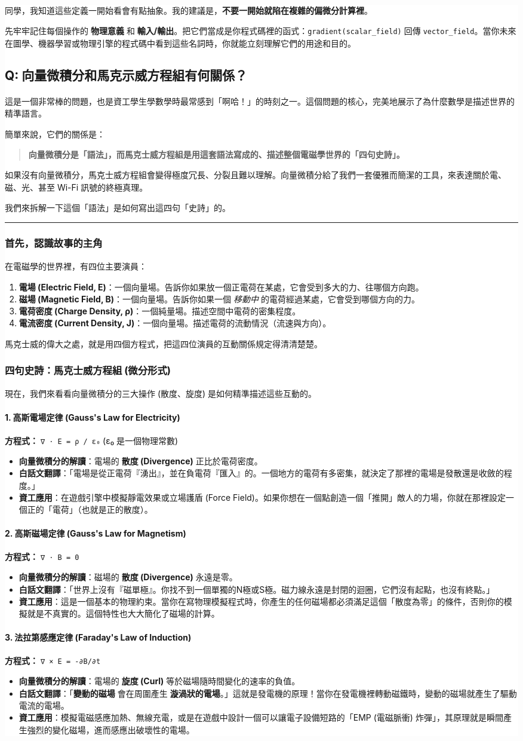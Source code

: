 同學，我知道這些定義一開始看會有點抽象。我的建議是，**不要一開始就陷在複雜的偏微分計算裡**。

先牢牢記住每個操作的 **物理意義** 和 **輸入/輸出**。把它們當成是你程式碼裡的函式：`gradient(scalar_field)` 回傳 `vector_field`。當你未來在圖學、機器學習或物理引擎的程式碼中看到這些名詞時，你就能立刻理解它們的用途和目的。

## Q: 向量微積分和馬克示威方程組有何關係？

這是一個非常棒的問題，也是資工學生學數學時最常感到「啊哈！」的時刻之一。這個問題的核心，完美地展示了為什麼數學是描述世界的精準語言。

簡單來說，它們的關係是：

> **向量微積分是「語法」，而馬克士威方程組是用這套語法寫成的、描述整個電磁學世界的「四句史詩」。**

如果沒有向量微積分，馬克士威方程組會變得極度冗長、分裂且難以理解。向量微積分給了我們一套優雅而簡潔的工具，來表達關於電、磁、光、甚至 Wi-Fi 訊號的終極真理。

我們來拆解一下這個「語法」是如何寫出這四句「史詩」的。

---

### 首先，認識故事的主角

在電磁學的世界裡，有四位主要演員：

1.  **電場 (Electric Field, E)**：一個向量場。告訴你如果放一個正電荷在某處，它會受到多大的力、往哪個方向跑。
2.  **磁場 (Magnetic Field, B)**：一個向量場。告訴你如果一個 *移動中* 的電荷經過某處，它會受到哪個方向的力。
3.  **電荷密度 (Charge Density, ρ)**：一個純量場。描述空間中電荷的密集程度。
4.  **電流密度 (Current Density, J)**：一個向量場。描述電荷的流動情況（流速與方向）。

馬克士威的偉大之處，就是用四個方程式，把這四位演員的互動關係規定得清清楚楚。

### 四句史詩：馬克士威方程組 (微分形式)

現在，我們來看看向量微積分的三大操作 (散度、旋度) 是如何精準描述這些互動的。

#### 1. 高斯電場定律 (Gauss's Law for Electricity)

**方程式：** `∇ ⋅ E = ρ / ε₀` (ε₀ 是一個物理常數)

*   **向量微積分的解讀**：電場的 **散度 (Divergence)** 正比於電荷密度。
*   **白話文翻譯**：「電場是從正電荷『湧出』，並在負電荷『匯入』的。一個地方的電荷有多密集，就決定了那裡的電場是發散還是收斂的程度。」
*   **資工應用**：在遊戲引擎中模擬靜電效果或立場護盾 (Force Field)。如果你想在一個點創造一個「推開」敵人的力場，你就在那裡設定一個正的「電荷」（也就是正的散度）。

#### 2. 高斯磁場定律 (Gauss's Law for Magnetism)

**方程式：** `∇ ⋅ B = 0`

*   **向量微積分的解讀**：磁場的 **散度 (Divergence)** 永遠是零。
*   **白話文翻譯**：「世界上沒有『磁單極』。你找不到一個單獨的N極或S極。磁力線永遠是封閉的迴圈，它們沒有起點，也沒有終點。」
*   **資工應用**：這是一個基本的物理約束。當你在寫物理模擬程式時，你產生的任何磁場都必須滿足這個「散度為零」的條件，否則你的模擬就是不真實的。這個特性也大大簡化了磁場的計算。

#### 3. 法拉第感應定律 (Faraday's Law of Induction)

**方程式：** `∇ × E = -∂B/∂t`

*   **向量微積分的解讀**：電場的 **旋度 (Curl)** 等於磁場隨時間變化的速率的負值。
*   **白話文翻譯**：「**變動的磁場** 會在周圍產生 **漩渦狀的電場**。」這就是發電機的原理！當你在發電機裡轉動磁鐵時，變動的磁場就產生了驅動電流的電場。
*   **資工應用**：模擬電磁感應加熱、無線充電，或是在遊戲中設計一個可以讓電子設備短路的「EMP (電磁脈衝) 炸彈」，其原理就是瞬間產生強烈的變化磁場，進而感應出破壞性的電場。
